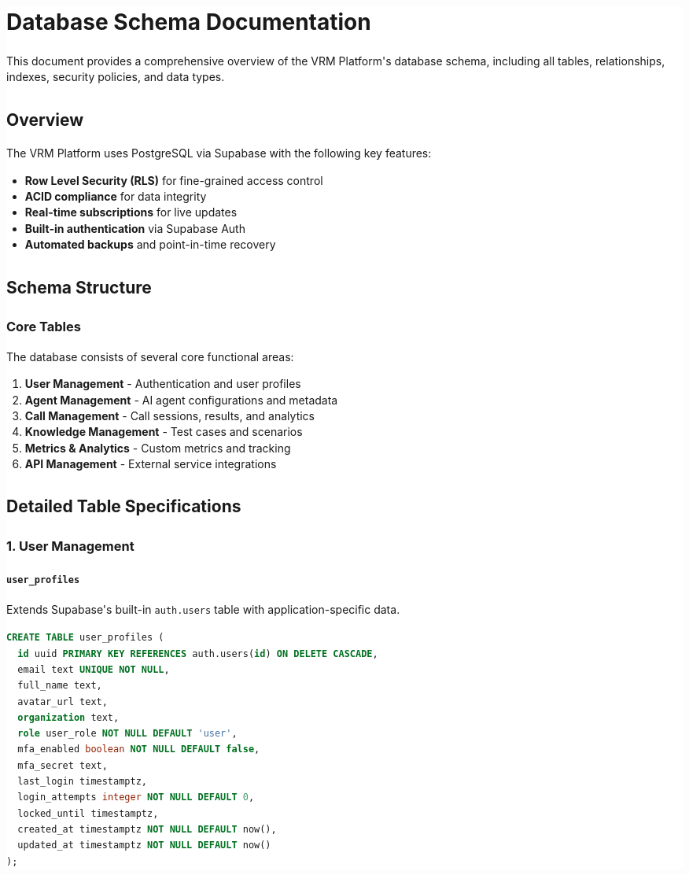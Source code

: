 # Database Schema Documentation

This document provides a comprehensive overview of the VRM Platform's database schema, including all tables, relationships, indexes, security policies, and data types.

## Overview

The VRM Platform uses PostgreSQL via Supabase with the following key features:
- **Row Level Security (RLS)** for fine-grained access control
- **ACID compliance** for data integrity
- **Real-time subscriptions** for live updates
- **Built-in authentication** via Supabase Auth
- **Automated backups** and point-in-time recovery

## Schema Structure

### Core Tables

The database consists of several core functional areas:

1. **User Management** - Authentication and user profiles
2. **Agent Management** - AI agent configurations and metadata
3. **Call Management** - Call sessions, results, and analytics
4. **Knowledge Management** - Test cases and scenarios
5. **Metrics & Analytics** - Custom metrics and tracking
6. **API Management** - External service integrations

## Detailed Table Specifications

### 1. User Management

#### `user_profiles`
Extends Supabase's built-in `auth.users` table with application-specific data.

```sql
CREATE TABLE user_profiles (
  id uuid PRIMARY KEY REFERENCES auth.users(id) ON DELETE CASCADE,
  email text UNIQUE NOT NULL,
  full_name text,
  avatar_url text,
  organization text,
  role user_role NOT NULL DEFAULT 'user',
  mfa_enabled boolean NOT NULL DEFAULT false,
  mfa_secret text,
  last_login timestamptz,
  login_attempts integer NOT NULL DEFAULT 0,
  locked_until timestamptz,
  created_at timestamptz NOT NULL DEFAULT now(),
  updated_at timestamptz NOT NULL DEFAULT now()
);
```
